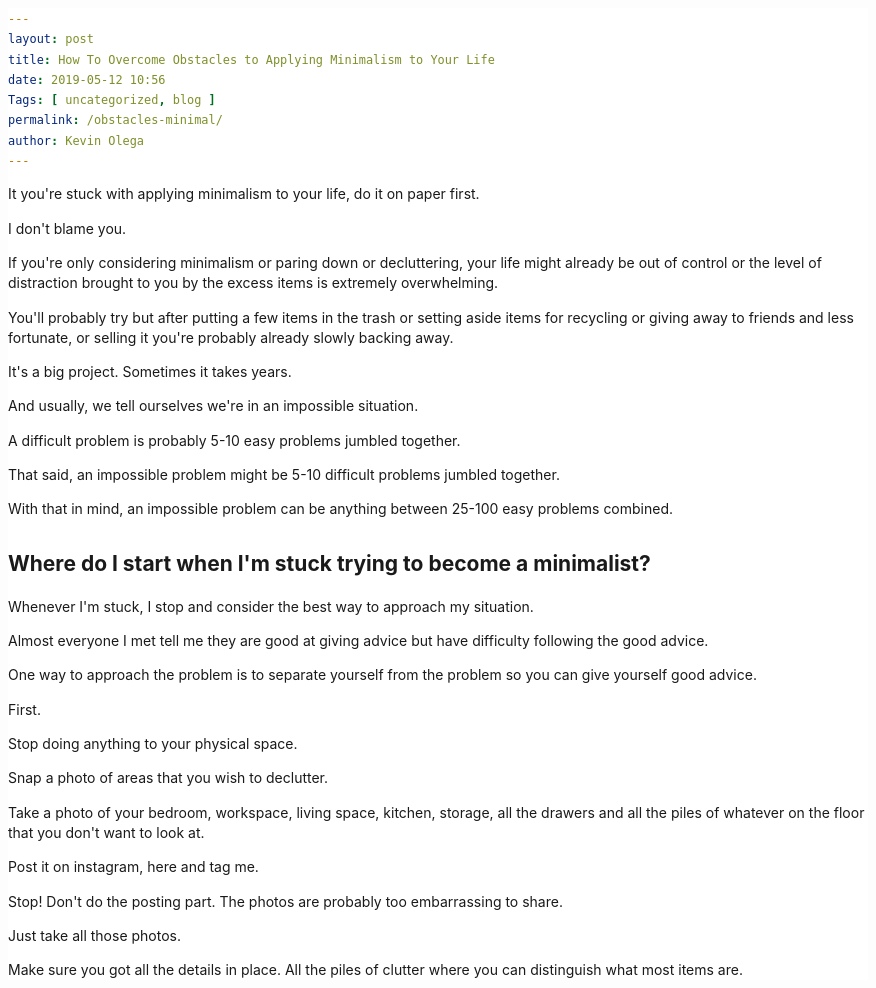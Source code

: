 ```yaml
--- 
layout: post 
title: How To Overcome Obstacles to Applying Minimalism to Your Life
date: 2019-05-12 10:56
Tags: [ uncategorized, blog ]
permalink: /obstacles-minimal/ 
author: Kevin Olega 
--- 
```

It you're stuck with applying minimalism to your life, do it on paper first.

I don't blame you. 

If you're only considering minimalism or paring down or decluttering, your life might already be out of control or the level of distraction brought to you by the excess items is extremely overwhelming.

You'll probably try but after putting a few items in the trash or setting aside items for recycling or giving away to friends and less fortunate, or selling it you're probably already slowly backing away.

It's a big project. Sometimes it takes years.

And usually, we tell ourselves we're in an impossible situation.

A difficult problem is probably 5-10 easy problems jumbled together.

That said, an impossible problem might be 5-10 difficult problems jumbled together.

With that in mind, an impossible problem can be anything between 25-100 easy problems combined.

## Where do I start when I'm stuck trying to become a minimalist?

Whenever I'm stuck, I stop and consider the best way to approach my situation.

Almost everyone I met tell me they are good at giving advice but have difficulty following the good advice.

One way to approach the problem is to separate yourself from the problem so you can give yourself good advice.

First.

Stop doing anything to your physical space.

Snap a photo of areas that you wish to declutter.

Take a photo of your bedroom, workspace, living space, kitchen, storage, all the drawers and all the piles of whatever on the floor that you don't want to look at.

Post it on instagram, here and tag me. 

Stop! Don't do the posting part. The photos are probably too embarrassing to share.

Just take all those photos. 

Make sure you got all the details in place. All the piles of clutter where you can distinguish what most items are.
